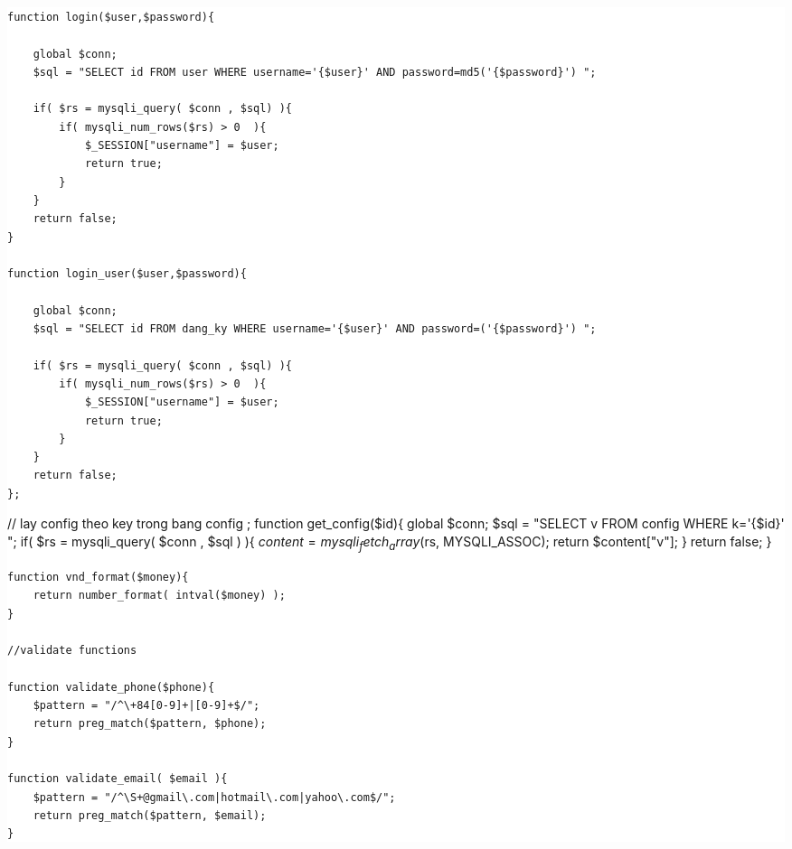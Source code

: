 	function login($user,$password){

		global $conn;
		$sql = "SELECT id FROM user WHERE username='{$user}' AND password=md5('{$password}') ";

		if( $rs = mysqli_query( $conn , $sql) ){
			if( mysqli_num_rows($rs) > 0  ){
				$_SESSION["username"] = $user;
				return true;
			}
		}
		return false;
	}

	function login_user($user,$password){

		global $conn;
		$sql = "SELECT id FROM dang_ky WHERE username='{$user}' AND password=('{$password}') ";

		if( $rs = mysqli_query( $conn , $sql) ){
			if( mysqli_num_rows($rs) > 0  ){
				$_SESSION["username"] = $user;
				return true;
			}
		}
		return false;
	};




// lay config theo key trong bang config ;
	function get_config($id){
		global $conn;
		$sql = "SELECT v FROM config WHERE k='{$id}' ";
		if( $rs = mysqli_query( $conn , $sql ) ){
			$content =  mysqli_fetch_array($rs, MYSQLI_ASSOC);
			return $content["v"];
		}
		return false;
	}


	function vnd_format($money){
		return number_format( intval($money) );
	}

	//validate functions 

	function validate_phone($phone){
		$pattern = "/^\+84[0-9]+|[0-9]+$/";
		return preg_match($pattern, $phone);
	}

	function validate_email( $email ){
		$pattern = "/^\S+@gmail\.com|hotmail\.com|yahoo\.com$/";
		return preg_match($pattern, $email);
	}

